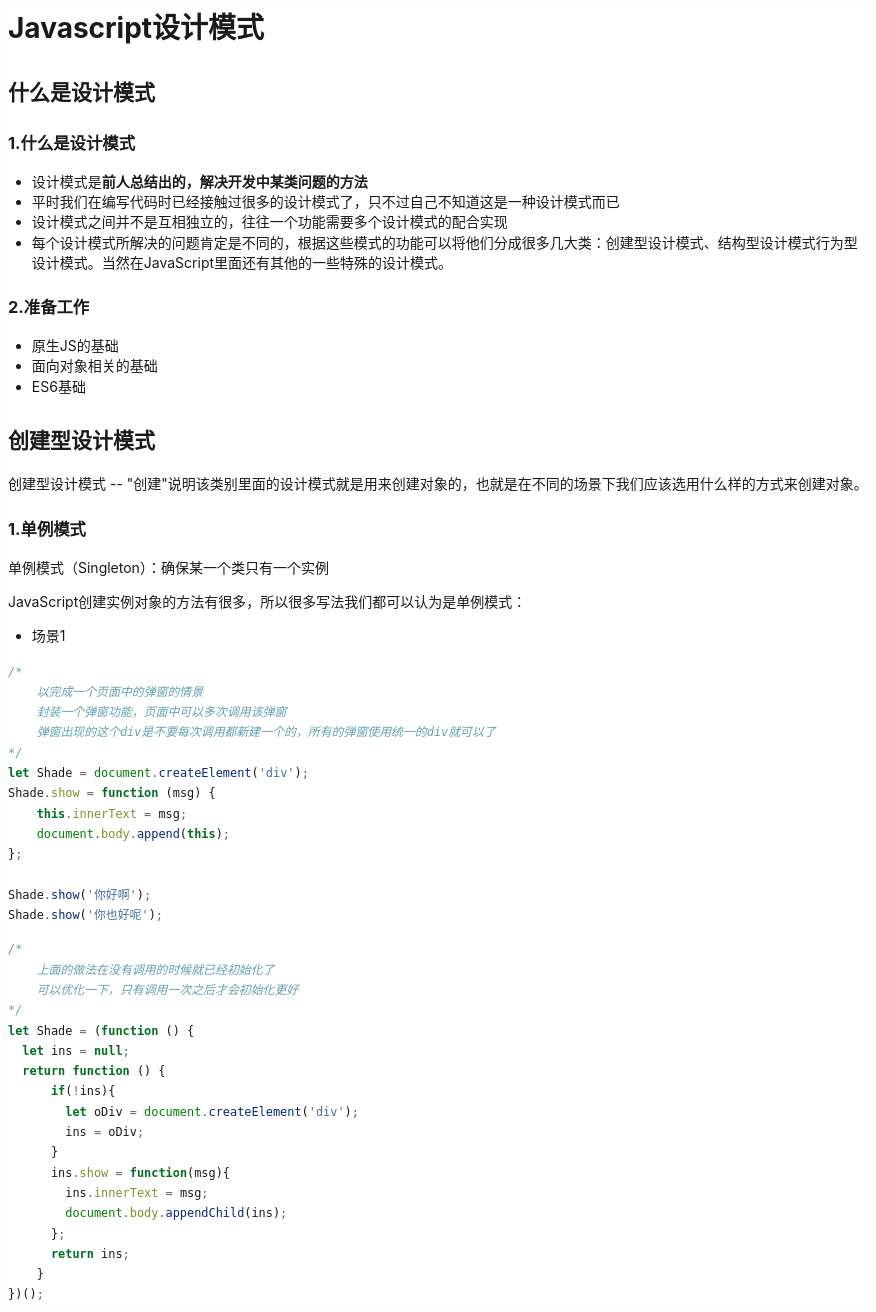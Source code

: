 # Javascript设计模式

## 什么是设计模式

### 1.什么是设计模式

+ 设计模式是**前人总结出的，解决开发中某类问题的方法**
+ 平时我们在编写代码时已经接触过很多的设计模式了，只不过自己不知道这是一种设计模式而已
+ 设计模式之间并不是互相独立的，往往一个功能需要多个设计模式的配合实现
+ 每个设计模式所解决的问题肯定是不同的，根据这些模式的功能可以将他们分成很多几大类：创建型设计模式、结构型设计模式行为型设计模式。当然在JavaScript里面还有其他的一些特殊的设计模式。

### 2.准备工作

+ 原生JS的基础
+ 面向对象相关的基础
+ ES6基础

## 创建型设计模式

创建型设计模式 -- "创建"说明该类别里面的设计模式就是用来创建对象的，也就是在不同的场景下我们应该选用什么样的方式来创建对象。

### 1.单例模式

单例模式（Singleton）：确保某一个类只有一个实例

JavaScript创建实例对象的方法有很多，所以很多写法我们都可以认为是单例模式：

+ 场景1

```js
/*
	以完成一个页面中的弹窗的情景
	封装一个弹窗功能，页面中可以多次调用该弹窗
	弹窗出现的这个div是不要每次调用都新建一个的，所有的弹窗使用统一的div就可以了
*/
let Shade = document.createElement('div');
Shade.show = function (msg) {
    this.innerText = msg;
    document.body.append(this);
};

Shade.show('你好啊');
Shade.show('你也好呢');
```

```js
/*
	上面的做法在没有调用的时候就已经初始化了
	可以优化一下，只有调用一次之后才会初始化更好
*/
let Shade = (function () {
  let ins = null;
  return function () {
      if(!ins){
        let oDiv = document.createElement('div');
        ins = oDiv;
      }
      ins.show = function(msg){
        ins.innerText = msg;
        document.body.appendChild(ins);
      };
      return ins;
    }
})();
```